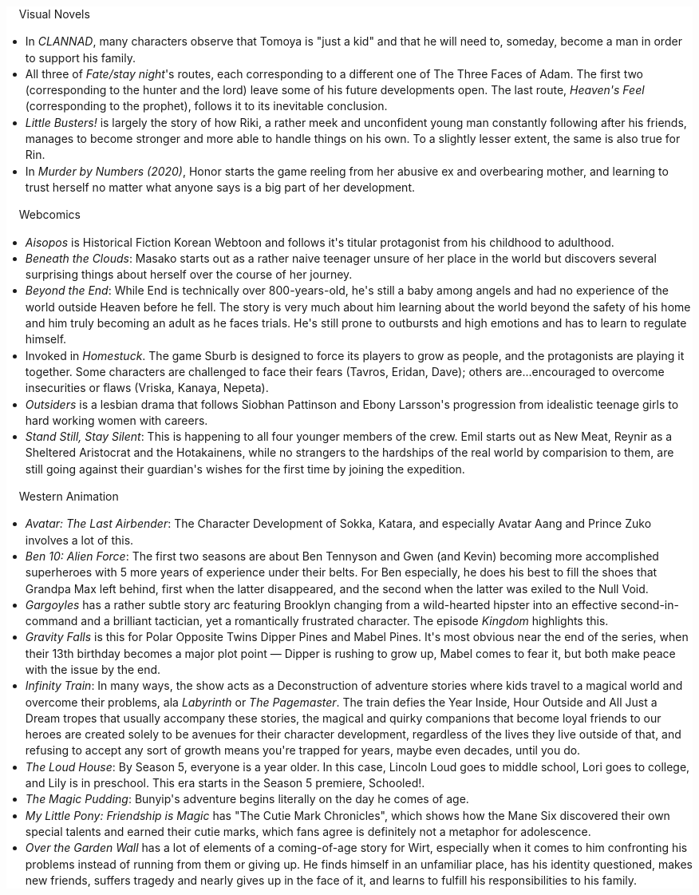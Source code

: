     Visual Novels 

-   In _CLANNAD_, many characters observe that Tomoya is "just a kid" and that he will need to, someday, become a man in order to support his family.
-   All three of _Fate/stay night_'s routes, each corresponding to a different one of The Three Faces of Adam. The first two (corresponding to the hunter and the lord) leave some of his future developments open. The last route, _Heaven's Feel_ (corresponding to the prophet), follows it to its inevitable conclusion.
-   _Little Busters!_ is largely the story of how Riki, a rather meek and unconfident young man constantly following after his friends, manages to become stronger and more able to handle things on his own. To a slightly lesser extent, the same is also true for Rin.
-   In _Murder by Numbers (2020)_, Honor starts the game reeling from her abusive ex and overbearing mother, and learning to trust herself no matter what anyone says is a big part of her development.

    Webcomics 

-   _Aisopos_ is Historical Fiction Korean Webtoon and follows it's titular protagonist from his childhood to adulthood.
-   _Beneath the Clouds_: Masako starts out as a rather naive teenager unsure of her place in the world but discovers several surprising things about herself over the course of her journey.
-   _Beyond the End_: While End is technically over 800-years-old, he's still a baby among angels and had no experience of the world outside Heaven before he fell. The story is very much about him learning about the world beyond the safety of his home and him truly becoming an adult as he faces trials. He's still prone to outbursts and high emotions and has to learn to regulate himself.
-   Invoked in _Homestuck_. The game Sburb is designed to force its players to grow as people, and the protagonists are playing it together. Some characters are challenged to face their fears (Tavros, Eridan, Dave); others are...encouraged to overcome insecurities or flaws (Vriska, Kanaya, Nepeta).
-   _Outsiders_ is a lesbian drama that follows Siobhan Pattinson and Ebony Larsson's progression from idealistic teenage girls to hard working women with careers.
-   _Stand Still, Stay Silent_: This is happening to all four younger members of the crew. Emil starts out as New Meat, Reynir as a Sheltered Aristocrat and the Hotakainens, while no strangers to the hardships of the real world by comparision to them, are still going against their guardian's wishes for the first time by joining the expedition.

    Western Animation 

-   _Avatar: The Last Airbender_: The Character Development of Sokka, Katara, and especially Avatar Aang and Prince Zuko involves a lot of this.
-   _Ben 10: Alien Force_: The first two seasons are about Ben Tennyson and Gwen (and Kevin) becoming more accomplished superheroes with 5 more years of experience under their belts. For Ben especially, he does his best to fill the shoes that Grandpa Max left behind, first when the latter disappeared, and the second when the latter was exiled to the Null Void.
-   _Gargoyles_ has a rather subtle story arc featuring Brooklyn changing from a wild-hearted hipster into an effective second-in-command and a brilliant tactician, yet a romantically frustrated character. The episode _Kingdom_ highlights this.
-   _Gravity Falls_ is this for Polar Opposite Twins Dipper Pines and Mabel Pines. It's most obvious near the end of the series, when their 13th birthday becomes a major plot point — Dipper is rushing to grow up, Mabel comes to fear it, but both make peace with the issue by the end.
-   _Infinity Train_: In many ways, the show acts as a Deconstruction of adventure stories where kids travel to a magical world and overcome their problems, ala _Labyrinth_ or _The Pagemaster_. The train defies the Year Inside, Hour Outside and All Just a Dream tropes that usually accompany these stories, the magical and quirky companions that become loyal friends to our heroes are created solely to be avenues for their character development, regardless of the lives they live outside of that, and refusing to accept any sort of growth means you're trapped for years, maybe even decades, until you do.
-   _The Loud House_: By Season 5, everyone is a year older. In this case, Lincoln Loud goes to middle school, Lori goes to college, and Lily is in preschool. This era starts in the Season 5 premiere, Schooled!.
-   _The Magic Pudding_: Bunyip's adventure begins literally on the day he comes of age.
-   _My Little Pony: Friendship is Magic_ has "The Cutie Mark Chronicles", which shows how the Mane Six discovered their own special talents and earned their cutie marks, which fans agree is definitely not a metaphor for adolescence.
-   _Over the Garden Wall_ has a lot of elements of a coming-of-age story for Wirt, especially when it comes to him confronting his problems instead of running from them or giving up. He finds himself in an unfamiliar place, has his identity questioned, makes new friends, suffers tragedy and nearly gives up in the face of it, and learns to fulfill his responsibilities to his family.